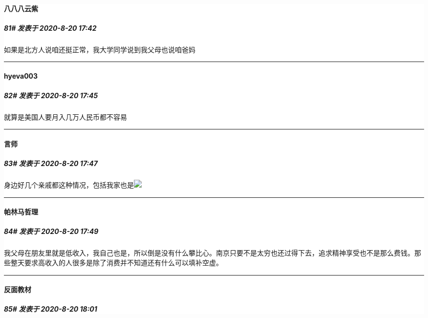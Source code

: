 ####  八八八云紫  
##### 81#       发表于 2020-8-20 17:42




如果是北方人说咱还挺正常，我大学同学说到我父母也说咱爸妈







-----

####  hyeva003  
##### 82#       发表于 2020-8-20 17:45




就算是美国人要月入几万人民币都不容易







-----

####  言师  
##### 83#       发表于 2020-8-20 17:47




身边好几个亲戚都这种情况，包括我家也是<img src="https://static.saraba1st.com/image/smiley/face2017/163.png" referrerpolicy="no-referrer">







-----

####  帕林马哲理  
##### 84#       发表于 2020-8-20 17:49




我父母在朋友里就是低收入，我自己也是，所以倒是没有什么攀比心。南京只要不是太穷也还过得下去，追求精神享受也不是那么费钱。那些整天要求高收入的人很多是除了消费并不知道还有什么可以填补空虚。







-----

####  反面教材  
##### 85#       发表于 2020-8-20 18:01


